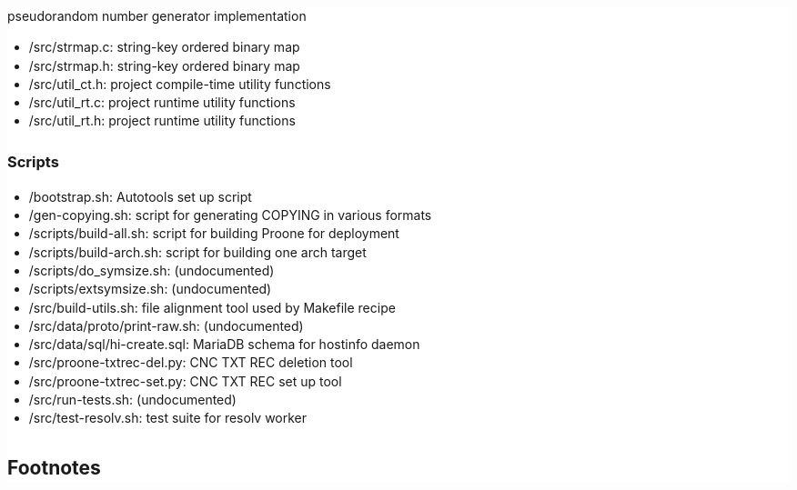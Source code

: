   pseudorandom number generator implementation
* /src/strmap.c: string-key ordered binary map
* /src/strmap.h: string-key ordered binary map
* /src/util_ct.h: project compile-time utility functions
* /src/util_rt.c: project runtime utility functions
* /src/util_rt.h: project runtime utility functions

### Scripts
* /bootstrap.sh: Autotools set up script
* /gen-copying.sh: script for generating COPYING in various formats
* /scripts/build-all.sh: script for building Proone for deployment
* /scripts/build-arch.sh: script for building one arch target
* /scripts/do_symsize.sh: (undocumented)
* /scripts/extsymsize.sh: (undocumented)
* /src/build-utils.sh: file alignment tool used by Makefile recipe
* /src/data/proto/print-raw.sh: (undocumented)
* /src/data/sql/hi-create.sql: MariaDB schema for hostinfo daemon
* /src/proone-txtrec-del.py: CNC TXT REC deletion tool
* /src/proone-txtrec-set.py: CNC TXT REC set up tool
* /src/run-tests.sh: (undocumented)
* /src/test-resolv.sh: test suite for resolv worker

## Footnotes
[^1]: i.e. representing values in code: `int value = 123;`
